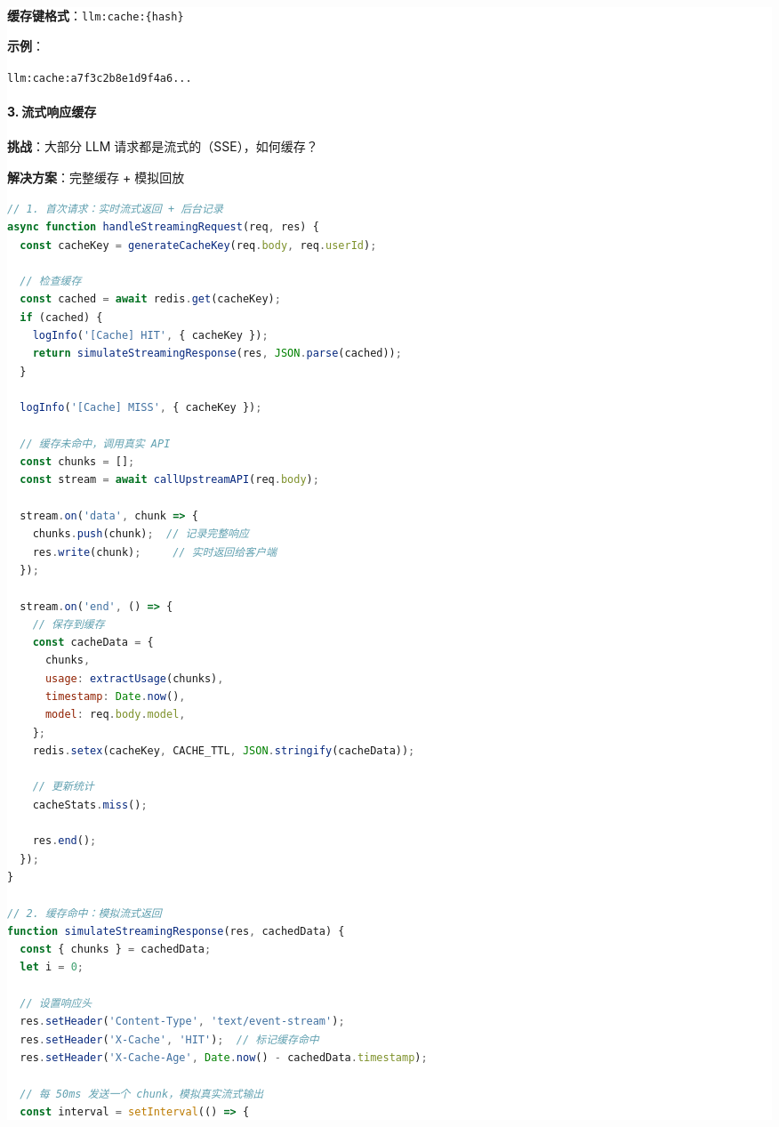 
**缓存键格式**：`llm:cache:{hash}`

**示例**：
```
llm:cache:a7f3c2b8e1d9f4a6...
```

#### 3. 流式响应缓存

**挑战**：大部分 LLM 请求都是流式的（SSE），如何缓存？

**解决方案**：完整缓存 + 模拟回放

```javascript
// 1. 首次请求：实时流式返回 + 后台记录
async function handleStreamingRequest(req, res) {
  const cacheKey = generateCacheKey(req.body, req.userId);

  // 检查缓存
  const cached = await redis.get(cacheKey);
  if (cached) {
    logInfo('[Cache] HIT', { cacheKey });
    return simulateStreamingResponse(res, JSON.parse(cached));
  }

  logInfo('[Cache] MISS', { cacheKey });

  // 缓存未命中，调用真实 API
  const chunks = [];
  const stream = await callUpstreamAPI(req.body);

  stream.on('data', chunk => {
    chunks.push(chunk);  // 记录完整响应
    res.write(chunk);     // 实时返回给客户端
  });

  stream.on('end', () => {
    // 保存到缓存
    const cacheData = {
      chunks,
      usage: extractUsage(chunks),
      timestamp: Date.now(),
      model: req.body.model,
    };
    redis.setex(cacheKey, CACHE_TTL, JSON.stringify(cacheData));

    // 更新统计
    cacheStats.miss();

    res.end();
  });
}

// 2. 缓存命中：模拟流式返回
function simulateStreamingResponse(res, cachedData) {
  const { chunks } = cachedData;
  let i = 0;

  // 设置响应头
  res.setHeader('Content-Type', 'text/event-stream');
  res.setHeader('X-Cache', 'HIT');  // 标记缓存命中
  res.setHeader('X-Cache-Age', Date.now() - cachedData.timestamp);

  // 每 50ms 发送一个 chunk，模拟真实流式输出
  const interval = setInterval(() => {
```